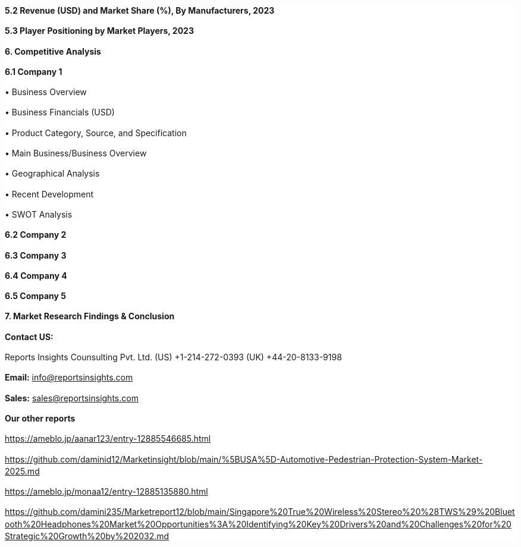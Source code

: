 <strong>5.2 Revenue (USD) and Market Share (%), By Manufacturers, 2023</strong>

<strong>5.3 Player Positioning by Market Players, 2023</strong>

<strong>6. Competitive Analysis</strong>

<strong>6.1 Company 1</strong>

• Business Overview

• Business Financials (USD)

• Product Category, Source, and Specification

• Main Business/Business Overview

• Geographical Analysis

• Recent Development

• SWOT Analysis

<strong>6.2 Company 2</strong>

<strong>6.3 Company 3</strong>

<strong>6.4 Company 4</strong>

<strong>6.5 Company 5</strong>

<strong>7. Market Research Findings &amp; Conclusion</strong>

<strong>Contact US:</strong>

Reports Insights Counsulting Pvt. Ltd.
(US) +1-214-272-0393
(UK) +44-20-8133-9198
<p class=""""><b>Email:</b> <a href=mailto:info@reportsinsights.com>info@reportsinsights.com</a></p>
<p class=""""><b>Sales:</b> <a href=mailto:sales@reportsinsights.com>sales@reportsinsights.com</a></p>

<strong>Our other reports</strong>

<a href=https://ameblo.jp/aanar123/entry-12885546685.html>https://ameblo.jp/aanar123/entry-12885546685.html</a>

<a href=https://github.com/daminid12/Marketinsight/blob/main/%5BUSA%5D-Automotive-Pedestrian-Protection-System-Market-2025.md>https://github.com/daminid12/Marketinsight/blob/main/%5BUSA%5D-Automotive-Pedestrian-Protection-System-Market-2025.md</a>

<a href=https://ameblo.jp/monaa12/entry-12885135880.html>https://ameblo.jp/monaa12/entry-12885135880.html</a>

<a href=https://github.com/damini235/Marketreport12/blob/main/Singapore%20True%20Wireless%20Stereo%20%28TWS%29%20Bluetooth%20Headphones%20Market%20Opportunities%3A%20Identifying%20Key%20Drivers%20and%20Challenges%20for%20Strategic%20Growth%20by%202032.md>https://github.com/damini235/Marketreport12/blob/main/Singapore%20True%20Wireless%20Stereo%20%28TWS%29%20Bluetooth%20Headphones%20Market%20Opportunities%3A%20Identifying%20Key%20Drivers%20and%20Challenges%20for%20Strategic%20Growth%20by%202032.md</a>
